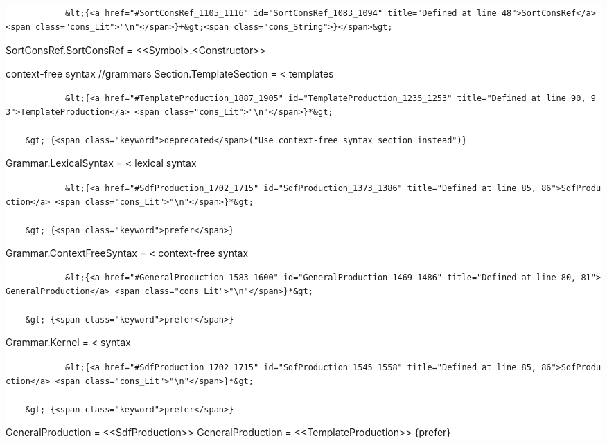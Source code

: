                 &lt;{<a href="#SortConsRef_1105_1116" id="SortConsRef_1083_1094" title="Defined at line 48">SortConsRef</a> <span class="cons_Lit">"\n"</span>}+&gt;<span class="cons_String">}</span>&gt;
<a href="#SortConsRef_973_984" id="SortConsRef_1105_1116" title="Referenced at line 43, 44, 47">SortConsRef</a>.<span class="cons_Constructor"><span id="SortConsRef_1117_1128" title="Not referenced locally, nor via imports">SortConsRef</span></span> = &lt;&lt;<a href="../basic/Basic.sdf3/#Symbol_557_563" id="Symbol_1133_1139" title="Defined at ../basic/Basic.sdf3 line 48, 49, 50, 51">Symbol</a>&gt;<span class="cons_String">.</span>&lt;<a href="#Constructor_2096_2107" id="Constructor_1142_1153" title="Defined at line 95">Constructor</a>&gt;&gt;

<span class="keyword">context-free syntax</span> 
<span class="layout">//grammars</span>
<span id="Section_1189_1196" title="Not referenced locally, nor via imports">Section</span>.<span class="cons_Constructor"><span id="TemplateSection_1197_1212" title="Not referenced locally, nor via imports">TemplateSection</span></span> = &lt;
        <span class="cons_String">templates</span> 
        
                &lt;{<a href="#TemplateProduction_1887_1905" id="TemplateProduction_1235_1253" title="Defined at line 90, 93">TemplateProduction</a> <span class="cons_Lit">"\n"</span>}*&gt;
        
        &gt; {<span class="keyword">deprecated</span>("Use context-free syntax section instead")}

<span id="Grammar_1324_1331" title="Not referenced locally, nor via imports">Grammar</span>.<span class="cons_Constructor"><span id="LexicalSyntax_1332_1345" title="Not referenced locally, nor via imports">LexicalSyntax</span></span> = &lt;
        <span class="cons_String">lexical</span> <span class="cons_String">syntax</span> 
        
                &lt;{<a href="#SdfProduction_1702_1715" id="SdfProduction_1373_1386" title="Defined at line 85, 86">SdfProduction</a> <span class="cons_Lit">"\n"</span>}*&gt;
        
        &gt; {<span class="keyword">prefer</span>}
        
<span id="Grammar_1411_1418" title="Not referenced locally, nor via imports">Grammar</span>.<span class="cons_Constructor"><span id="ContextFreeSyntax_1419_1436" title="Not referenced locally, nor via imports">ContextFreeSyntax</span></span> = &lt;
        <span class="cons_String">context-free</span> <span class="cons_String">syntax</span> 
        
                &lt;{<a href="#GeneralProduction_1583_1600" id="GeneralProduction_1469_1486" title="Defined at line 80, 81">GeneralProduction</a> <span class="cons_Lit">"\n"</span>}*&gt;
        
        &gt; {<span class="keyword">prefer</span>}
        
<span id="Grammar_1511_1518" title="Not referenced locally, nor via imports">Grammar</span>.<span class="cons_Constructor"><span id="Kernel_1519_1525" title="Not referenced locally, nor via imports">Kernel</span></span> = &lt;
        <span class="cons_String">syntax</span> 
        
                &lt;{<a href="#SdfProduction_1702_1715" id="SdfProduction_1545_1558" title="Defined at line 85, 86">SdfProduction</a> <span class="cons_Lit">"\n"</span>}*&gt;
        
        &gt; {<span class="keyword">prefer</span>}
        
<a href="#GeneralProduction_1469_1486" id="GeneralProduction_1583_1600" title="Referenced at line 69">GeneralProduction</a> = &lt;&lt;<a href="#SdfProduction_1702_1715" id="SdfProduction_1605_1618" title="Defined at line 85, 86">SdfProduction</a>&gt;&gt;
<a href="#GeneralProduction_1469_1486" id="GeneralProduction_1621_1638" title="Referenced at line 69">GeneralProduction</a> = &lt;&lt;<a href="#TemplateProduction_1887_1905" id="TemplateProduction_1643_1661" title="Defined at line 90, 93">TemplateProduction</a>&gt;&gt; {<span class="keyword">prefer</span>}
